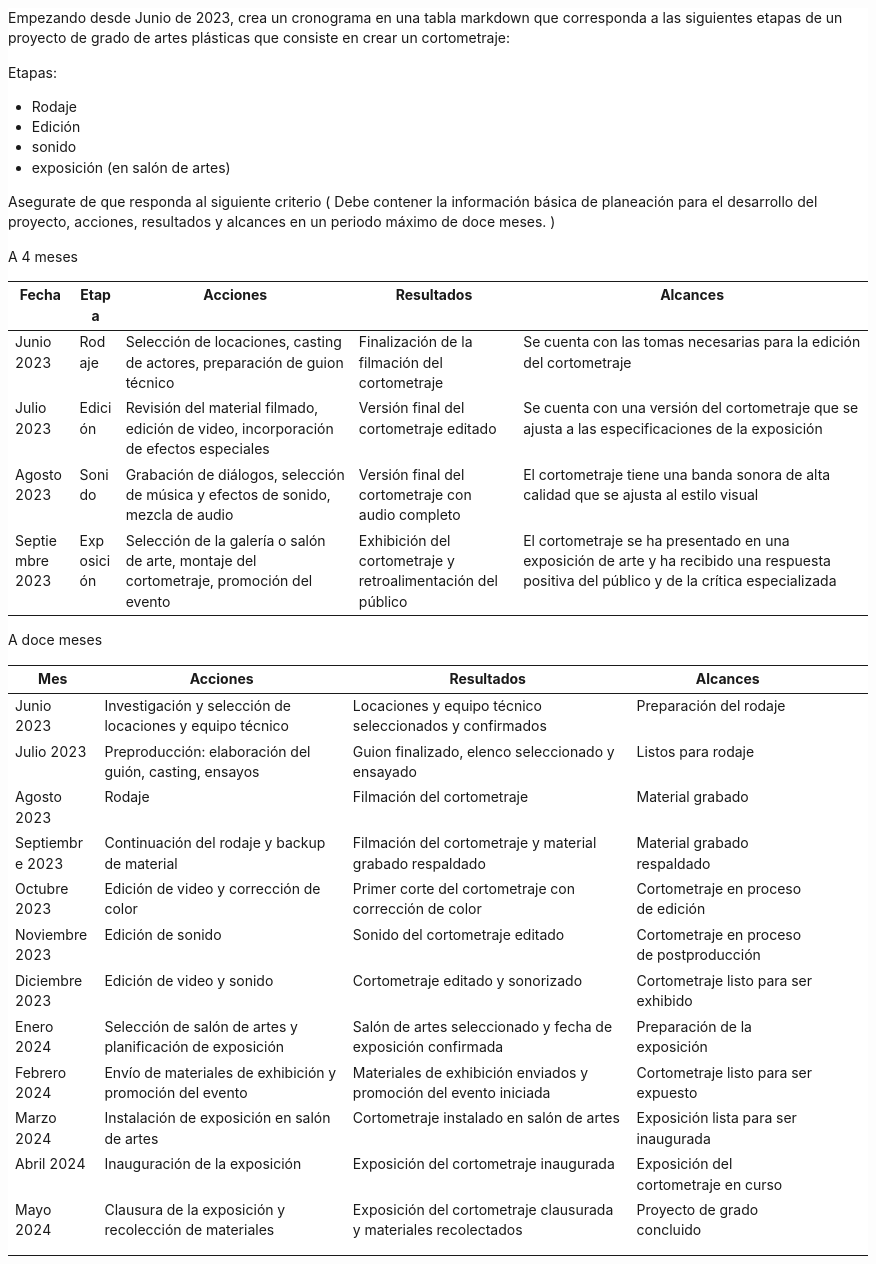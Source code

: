 Empezando desde Junio de 2023, crea un cronograma en una tabla markdown que corresponda a las siguientes etapas de un proyecto de grado de artes plásticas que consiste en crear un cortometraje:

Etapas:
- Rodaje
- Edición
- sonido
- exposición (en salón de artes)

Asegurate de que responda al siguiente criterio (
	Debe contener la información básica de planeación para el desarrollo del proyecto, acciones, resultados y alcances en un periodo máximo de doce meses.
)


A 4 meses

| Fecha           | Etapa      | Acciones                                                                                | Resultados                                                  | Alcances                                                                                                                                  |
| --------------- | ---------- | --------------------------------------------------------------------------------------- | ----------------------------------------------------------- | ----------------------------------------------------------------------------------------------------------------------------------------- |
| Junio 2023      | Rodaje     | Selección de locaciones, casting de actores, preparación de guion técnico               | Finalización de la filmación del cortometraje               | Se cuenta con las tomas necesarias para la edición del cortometraje                                                                       |
| Julio 2023      | Edición    | Revisión del material filmado, edición de video, incorporación de efectos especiales    | Versión final del cortometraje editado                      | Se cuenta con una versión del cortometraje que se ajusta a las especificaciones de la exposición                                          |
| Agosto 2023     | Sonido     | Grabación de diálogos, selección de música y efectos de sonido, mezcla de audio         | Versión final del cortometraje con audio completo           | El cortometraje tiene una banda sonora de alta calidad que se ajusta al estilo visual                                                     |
| Septiembre 2023 | Exposición | Selección de la galería o salón de arte, montaje del cortometraje, promoción del evento | Exhibición del cortometraje y retroalimentación del público | El cortometraje se ha presentado en una exposición de arte y ha recibido una respuesta positiva del público y de la crítica especializada | 

A doce meses

| Mes             | Acciones                                                  | Resultados                                                        | Alcances                                  |     |     |     |
| --------------- | --------------------------------------------------------- | ----------------------------------------------------------------- | ----------------------------------------- | --- | --- | --- |
| Junio 2023      | Investigación y selección de locaciones y equipo técnico  | Locaciones y equipo técnico seleccionados y confirmados           | Preparación del rodaje                    |     |     |     |
| Julio 2023      | Preproducción: elaboración del guión, casting, ensayos    | Guion finalizado, elenco seleccionado y ensayado                  | Listos para rodaje                        |     |     |     |
| Agosto 2023     | Rodaje                                                    | Filmación del cortometraje                                        | Material grabado                          |     |     |     |
| Septiembre 2023 | Continuación del rodaje y backup de material              | Filmación del cortometraje y material grabado respaldado          | Material grabado respaldado               |     |     |     |
| Octubre 2023    | Edición de video y corrección de color                    | Primer corte del cortometraje con corrección de color             | Cortometraje en proceso de edición        |     |     |     |
| Noviembre 2023  | Edición de sonido                                         | Sonido del cortometraje editado                                   | Cortometraje en proceso de postproducción |     |     |     |
| Diciembre 2023  | Edición de video y sonido                                 | Cortometraje editado y sonorizado                                 | Cortometraje listo para ser exhibido      |     |     |     |
| Enero 2024      | Selección de salón de artes y planificación de exposición | Salón de artes seleccionado y fecha de exposición confirmada      | Preparación de la exposición              |     |     |     |
| Febrero 2024    | Envío de materiales de exhibición y promoción del evento  | Materiales de exhibición enviados y promoción del evento iniciada | Cortometraje listo para ser expuesto      |     |     |     |
| Marzo 2024      | Instalación de exposición en salón de artes               | Cortometraje instalado en salón de artes                          | Exposición lista para ser inaugurada      |     |     |     |
| Abril 2024      | Inauguración de la exposición                             | Exposición del cortometraje inaugurada                            | Exposición del cortometraje en curso      |     |     |     |
| Mayo 2024       | Clausura de la exposición y recolección de materiales     | Exposición del cortometraje clausurada y materiales recolectados  | Proyecto de grado concluido               |     |     |     |
|                 |                                                           |                                                                   |                                           |     |     |     |
|                 |                                                           |                                                                   |                                           |     |     |     |
